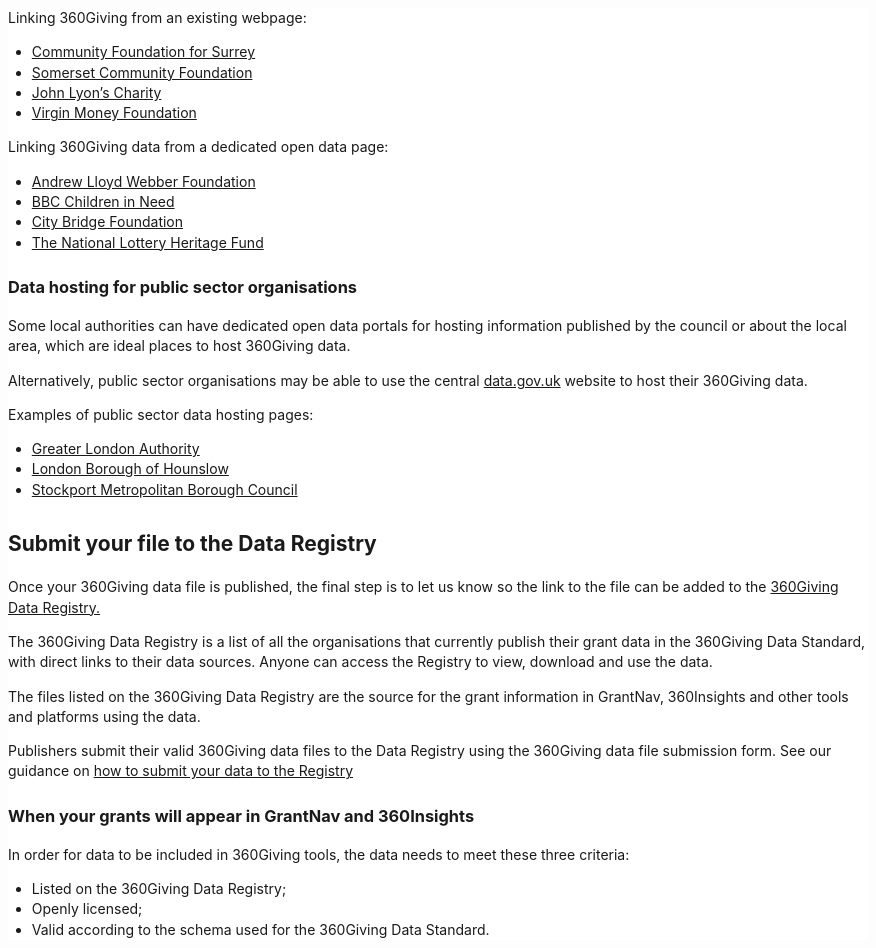 Linking 360Giving from an existing webpage:
- <a href="https://www.cfsurrey.org.uk/who-we-support-2/" target="_blank">Community Foundation for Surrey</a> 
- <a href="https://www.somersetcf.org.uk/grantfunding/open" target="_blank">Somerset Community Foundation</a>
- <a href="https://www.jlc.london/grants/recent-grants/" target="_blank">John Lyon’s Charity</a>
- <a href="https://virginmoneyfoundation.org.uk/" target="_blank">Virgin Money Foundation</a> 

Linking 360Giving data from a dedicated open data page:
- <a href="http://andrewlloydwebberfoundation.com/360-giving" target="_blank">Andrew Lloyd Webber Foundation</a>
- <a href="https://www.bbcchildreninneed.co.uk/grants/bbc-children-in-need-360-giving/" target="_blank">BBC Children in Need</a> 
- <a href="https://www.citybridgefoundation.org.uk/what-we-do/360-giving" target="_blank">City Bridge Foundation</a> 
- <a href="https://www.heritagefund.org.uk/about/insight/open-data" target="_blank">The National Lottery Heritage Fund</a> 

### Data hosting for public sector organisations
Some local authorities can have dedicated open data portals for hosting information published by the council or about the local area, which are ideal places to host 360Giving data.

Alternatively, public sector organisations may be able to use the central <a href="https://data.gov.uk/" target="_blank">data.gov.uk</a> website to host their 360Giving data.

Examples of public sector data hosting pages:
- <a href="https://data.london.gov.uk/gla-group-grant-data/" target="_blank">Greater London Authority</a> 
- <a href="https://data.hounslow.gov.uk/dataset/grants-to-voluntary-and-community-sector-organisation" target="_blank">London Borough of Hounslow</a> 
- <a href="https://data.gov.uk/dataset/0a88d123-6f82-45f3-a89a-6a44e6e8bf89/stockport-local-fund" target="_blank">Stockport Metropolitan Borough Council</a> 

## Submit your file to the Data Registry
Once your 360Giving data file is published, the final step is to let us know so the link to the file can be added to the <a href="https://data.threesixtygiving.org/" target="_blank">360Giving Data Registry.</a>

The 360Giving Data Registry is a list of all the organisations that currently publish their grant data in the 360Giving Data Standard, with direct links to their data sources. Anyone can access the Registry to view, download and use the data.

The files listed on the 360Giving Data Registry are the source for the grant information in GrantNav, 360Insights and other tools and platforms using the data.

Publishers submit their valid 360Giving data files to the Data Registry using the 360Giving data file submission form. See our guidance on [how to submit your data to the Registry](../../guidance/submit-data/)

### When your grants will appear in GrantNav and 360Insights
In order for data to be included in 360Giving tools, the data needs to meet these three criteria:
- Listed on the 360Giving Data Registry;
- Openly licensed;
- Valid according to the schema used for the 360Giving Data Standard.
